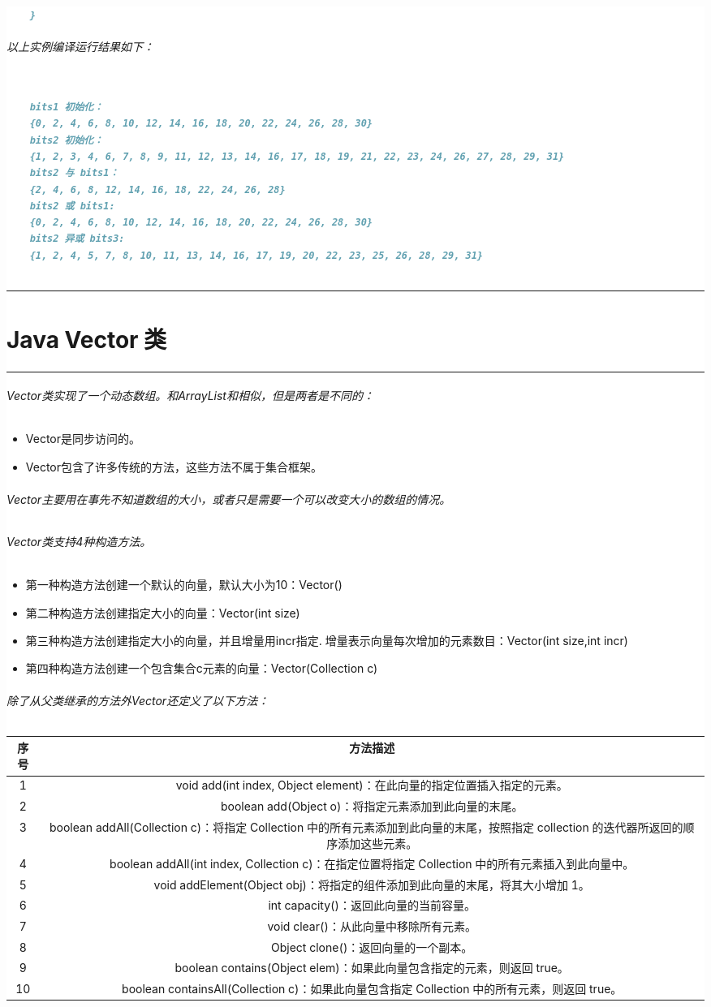 ```markdown
    }

```

###### 以上实例编译运行结果如下：

```markdown
    
    bits1 初始化：
    {0, 2, 4, 6, 8, 10, 12, 14, 16, 18, 20, 22, 24, 26, 28, 30}
    bits2 初始化：
    {1, 2, 3, 4, 6, 7, 8, 9, 11, 12, 13, 14, 16, 17, 18, 19, 21, 22, 23, 24, 26, 27, 28, 29, 31}
    bits2 与 bits1： 
    {2, 4, 6, 8, 12, 14, 16, 18, 22, 24, 26, 28}
    bits2 或 bits1: 
    {0, 2, 4, 6, 8, 10, 12, 14, 16, 18, 20, 22, 24, 26, 28, 30}
    bits2 异或 bits3: 
    {1, 2, 4, 5, 7, 8, 10, 11, 13, 14, 16, 17, 19, 20, 22, 23, 25, 26, 28, 29, 31}
    
```

***


# Java Vector 类

***

###### Vector类实现了一个动态数组。和ArrayList和相似，但是两者是不同的：

- Vector是同步访问的。

- Vector包含了许多传统的方法，这些方法不属于集合框架。

###### Vector主要用在事先不知道数组的大小，或者只是需要一个可以改变大小的数组的情况。

###### Vector类支持4种构造方法。

- 第一种构造方法创建一个默认的向量，默认大小为10：Vector()

- 第二种构造方法创建指定大小的向量：Vector(int size)

- 第三种构造方法创建指定大小的向量，并且增量用incr指定. 增量表示向量每次增加的元素数目：Vector(int size,int incr)

- 第四种构造方法创建一个包含集合c元素的向量：Vector(Collection c)

###### 除了从父类继承的方法外Vector还定义了以下方法：

| 序号 | 方法描述 | 
|:----------:|:------:|
|  1  |	void add(int index, Object element)：在此向量的指定位置插入指定的元素。|
|  2  | boolean add(Object o)：将指定元素添加到此向量的末尾。|
|  3  | boolean addAll(Collection c)：将指定 Collection 中的所有元素添加到此向量的末尾，按照指定 collection 的迭代器所返回的顺序添加这些元素。|
|  4  |	boolean addAll(int index, Collection c)：在指定位置将指定 Collection 中的所有元素插入到此向量中。|
|  5  |	void addElement(Object obj)：将指定的组件添加到此向量的末尾，将其大小增加 1。|
|  6  |	int capacity()：返回此向量的当前容量。|
|  7  |	void clear()：从此向量中移除所有元素。|
|  8  |	Object clone()：返回向量的一个副本。|
|  9  |	boolean contains(Object elem)：如果此向量包含指定的元素，则返回 true。|
|  10 |	boolean containsAll(Collection c)：如果此向量包含指定 Collection 中的所有元素，则返回 true。|
